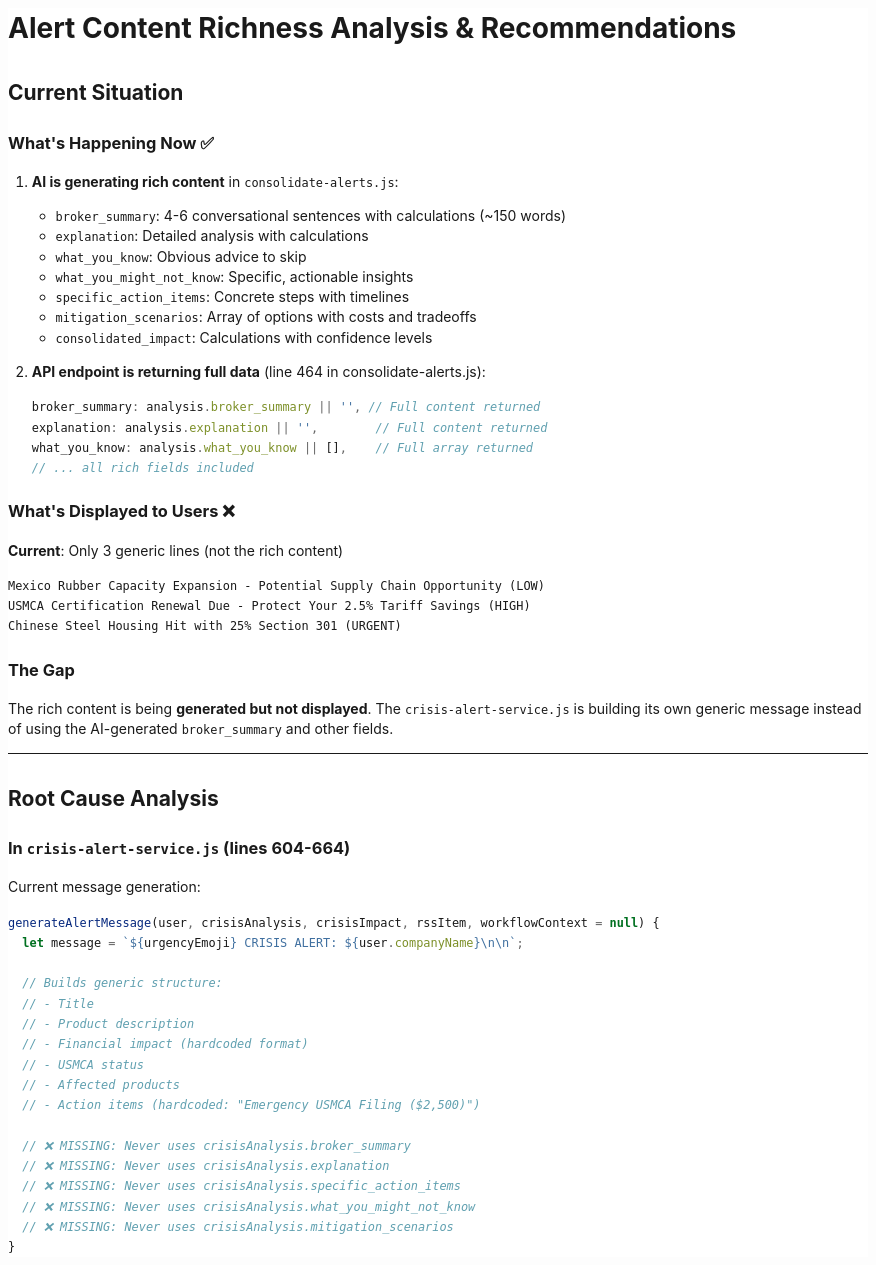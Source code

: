 # Alert Content Richness Analysis & Recommendations

## Current Situation

### What's Happening Now ✅
1. **AI is generating rich content** in `consolidate-alerts.js`:
   - `broker_summary`: 4-6 conversational sentences with calculations (~150 words)
   - `explanation`: Detailed analysis with calculations
   - `what_you_know`: Obvious advice to skip
   - `what_you_might_not_know`: Specific, actionable insights
   - `specific_action_items`: Concrete steps with timelines
   - `mitigation_scenarios`: Array of options with costs and tradeoffs
   - `consolidated_impact`: Calculations with confidence levels

2. **API endpoint is returning full data** (line 464 in consolidate-alerts.js):
   ```javascript
   broker_summary: analysis.broker_summary || '', // Full content returned
   explanation: analysis.explanation || '',        // Full content returned
   what_you_know: analysis.what_you_know || [],    // Full array returned
   // ... all rich fields included
   ```

### What's Displayed to Users ❌
**Current**: Only 3 generic lines (not the rich content)
```
Mexico Rubber Capacity Expansion - Potential Supply Chain Opportunity (LOW)
USMCA Certification Renewal Due - Protect Your 2.5% Tariff Savings (HIGH)
Chinese Steel Housing Hit with 25% Section 301 (URGENT)
```

### The Gap
The rich content is being **generated but not displayed**. The `crisis-alert-service.js` is building its own generic message instead of using the AI-generated `broker_summary` and other fields.

---

## Root Cause Analysis

### In `crisis-alert-service.js` (lines 604-664)
Current message generation:
```javascript
generateAlertMessage(user, crisisAnalysis, crisisImpact, rssItem, workflowContext = null) {
  let message = `${urgencyEmoji} CRISIS ALERT: ${user.companyName}\n\n`;

  // Builds generic structure:
  // - Title
  // - Product description
  // - Financial impact (hardcoded format)
  // - USMCA status
  // - Affected products
  // - Action items (hardcoded: "Emergency USMCA Filing ($2,500)")

  // ❌ MISSING: Never uses crisisAnalysis.broker_summary
  // ❌ MISSING: Never uses crisisAnalysis.explanation
  // ❌ MISSING: Never uses crisisAnalysis.specific_action_items
  // ❌ MISSING: Never uses crisisAnalysis.what_you_might_not_know
  // ❌ MISSING: Never uses crisisAnalysis.mitigation_scenarios
}
```
